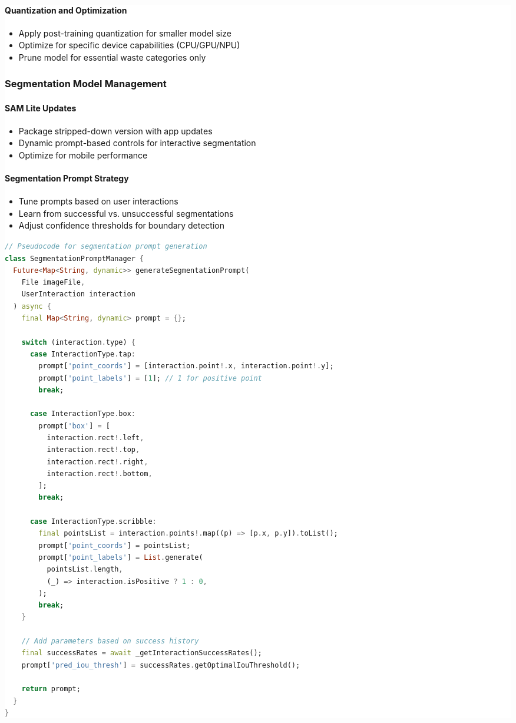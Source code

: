 #### Quantization and Optimization
- Apply post-training quantization for smaller model size
- Optimize for specific device capabilities (CPU/GPU/NPU)
- Prune model for essential waste categories only

### Segmentation Model Management

#### SAM Lite Updates
- Package stripped-down version with app updates
- Dynamic prompt-based controls for interactive segmentation
- Optimize for mobile performance

#### Segmentation Prompt Strategy
- Tune prompts based on user interactions
- Learn from successful vs. unsuccessful segmentations
- Adjust confidence thresholds for boundary detection

```dart
// Pseudocode for segmentation prompt generation
class SegmentationPromptManager {
  Future<Map<String, dynamic>> generateSegmentationPrompt(
    File imageFile,
    UserInteraction interaction
  ) async {
    final Map<String, dynamic> prompt = {};
    
    switch (interaction.type) {
      case InteractionType.tap:
        prompt['point_coords'] = [interaction.point!.x, interaction.point!.y];
        prompt['point_labels'] = [1]; // 1 for positive point
        break;
        
      case InteractionType.box:
        prompt['box'] = [
          interaction.rect!.left,
          interaction.rect!.top,
          interaction.rect!.right,
          interaction.rect!.bottom,
        ];
        break;
        
      case InteractionType.scribble:
        final pointsList = interaction.points!.map((p) => [p.x, p.y]).toList();
        prompt['point_coords'] = pointsList;
        prompt['point_labels'] = List.generate(
          pointsList.length,
          (_) => interaction.isPositive ? 1 : 0,
        );
        break;
    }
    
    // Add parameters based on success history
    final successRates = await _getInteractionSuccessRates();
    prompt['pred_iou_thresh'] = successRates.getOptimalIouThreshold();
    
    return prompt;
  }
}
```
